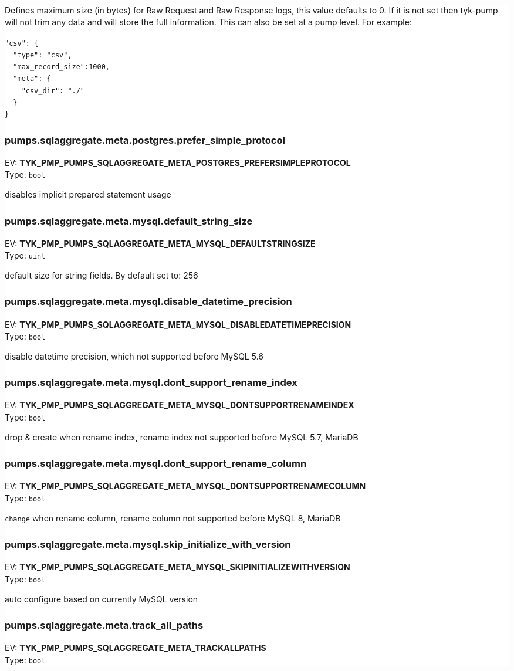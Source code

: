 Defines maximum size (in bytes) for Raw Request and Raw Response logs, this value defaults
to 0. If it is not set then tyk-pump will not trim any data and will store the full
information. This can also be set at a pump level. For example:
```{.json}
"csv": {
  "type": "csv",
  "max_record_size":1000,
  "meta": {
    "csv_dir": "./"
  }
}
```

### pumps.sqlaggregate.meta.postgres.prefer_simple_protocol
EV: <b>TYK_PMP_PUMPS_SQLAGGREGATE_META_POSTGRES_PREFERSIMPLEPROTOCOL</b><br />
Type: `bool`<br />

disables implicit prepared statement usage

### pumps.sqlaggregate.meta.mysql.default_string_size
EV: <b>TYK_PMP_PUMPS_SQLAGGREGATE_META_MYSQL_DEFAULTSTRINGSIZE</b><br />
Type: `uint`<br />

default size for string fields. By default set to: 256

### pumps.sqlaggregate.meta.mysql.disable_datetime_precision
EV: <b>TYK_PMP_PUMPS_SQLAGGREGATE_META_MYSQL_DISABLEDATETIMEPRECISION</b><br />
Type: `bool`<br />

disable datetime precision, which not supported before MySQL 5.6

### pumps.sqlaggregate.meta.mysql.dont_support_rename_index
EV: <b>TYK_PMP_PUMPS_SQLAGGREGATE_META_MYSQL_DONTSUPPORTRENAMEINDEX</b><br />
Type: `bool`<br />

drop & create when rename index, rename index not supported before MySQL 5.7, MariaDB

### pumps.sqlaggregate.meta.mysql.dont_support_rename_column
EV: <b>TYK_PMP_PUMPS_SQLAGGREGATE_META_MYSQL_DONTSUPPORTRENAMECOLUMN</b><br />
Type: `bool`<br />

`change` when rename column, rename column not supported before MySQL 8, MariaDB

### pumps.sqlaggregate.meta.mysql.skip_initialize_with_version
EV: <b>TYK_PMP_PUMPS_SQLAGGREGATE_META_MYSQL_SKIPINITIALIZEWITHVERSION</b><br />
Type: `bool`<br />

auto configure based on currently MySQL version

### pumps.sqlaggregate.meta.track_all_paths
EV: <b>TYK_PMP_PUMPS_SQLAGGREGATE_META_TRACKALLPATHS</b><br />
Type: `bool`<br />
